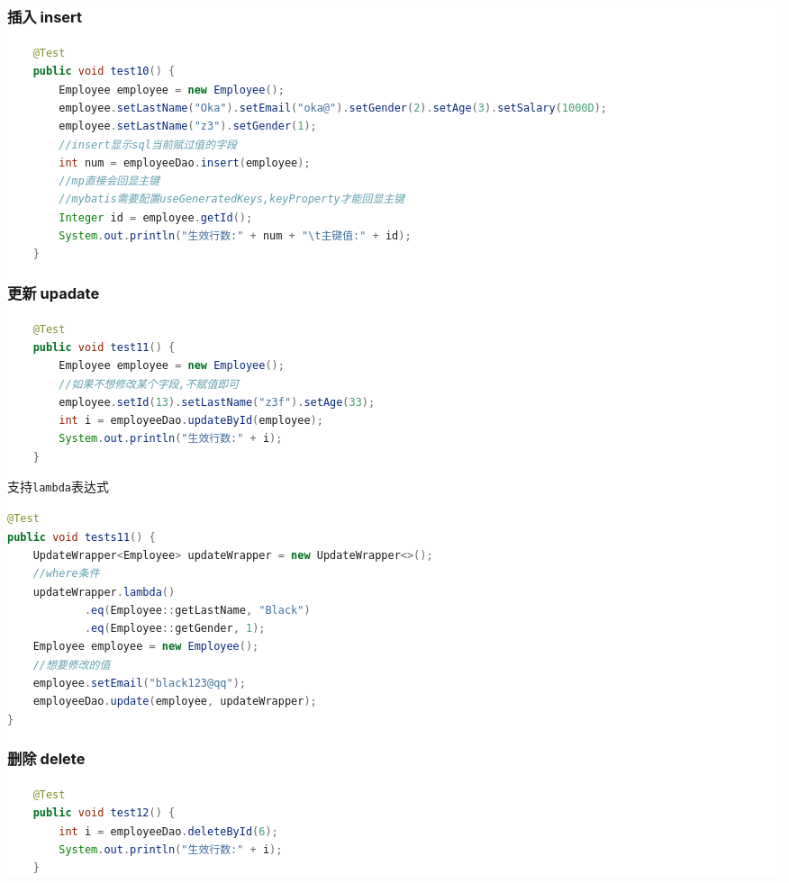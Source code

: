 ### 插入 insert

```java
    @Test
    public void test10() {
        Employee employee = new Employee();
        employee.setLastName("Oka").setEmail("oka@").setGender(2).setAge(3).setSalary(1000D);
        employee.setLastName("z3").setGender(1);
        //insert显示sql当前赋过值的字段
        int num = employeeDao.insert(employee);
        //mp直接会回显主键
        //mybatis需要配置useGeneratedKeys,keyProperty才能回显主键
        Integer id = employee.getId();
        System.out.println("生效行数:" + num + "\t主键值:" + id);
    }
```

### 更新 upadate

```java
    @Test
    public void test11() {
        Employee employee = new Employee();
        //如果不想修改某个字段,不赋值即可
        employee.setId(13).setLastName("z3f").setAge(33);
        int i = employeeDao.updateById(employee);
        System.out.println("生效行数:" + i);
    }
```

支持`lambda`表达式

```java
@Test
public void tests11() {
    UpdateWrapper<Employee> updateWrapper = new UpdateWrapper<>();
    //where条件
    updateWrapper.lambda()
            .eq(Employee::getLastName, "Black")
            .eq(Employee::getGender, 1);
    Employee employee = new Employee();
    //想要修改的值
    employee.setEmail("black123@qq");
    employeeDao.update(employee, updateWrapper);
}
```

### 删除 delete

```java
    @Test 
    public void test12() {
        int i = employeeDao.deleteById(6);
        System.out.println("生效行数:" + i);
    }
```

